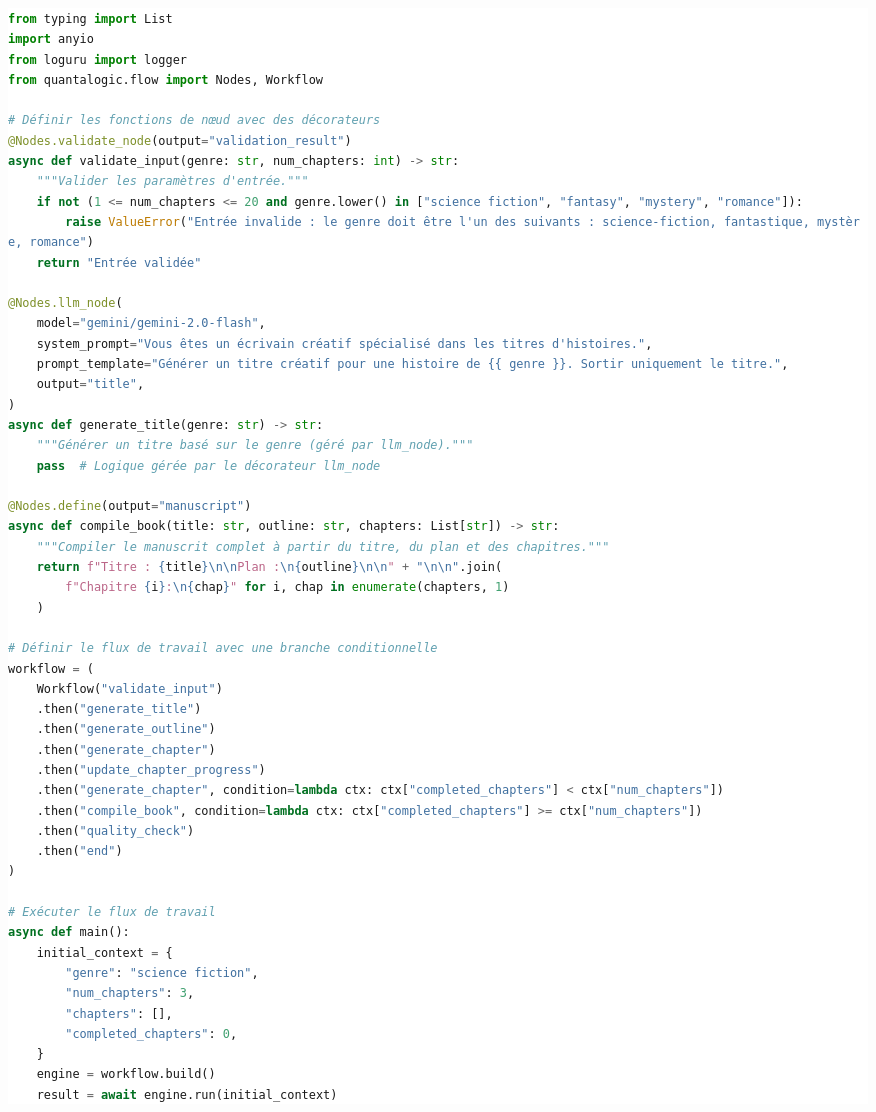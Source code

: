 ```python
from typing import List
import anyio
from loguru import logger
from quantalogic.flow import Nodes, Workflow

# Définir les fonctions de nœud avec des décorateurs
@Nodes.validate_node(output="validation_result")
async def validate_input(genre: str, num_chapters: int) -> str:
    """Valider les paramètres d'entrée."""
    if not (1 <= num_chapters <= 20 and genre.lower() in ["science fiction", "fantasy", "mystery", "romance"]):
        raise ValueError("Entrée invalide : le genre doit être l'un des suivants : science-fiction, fantastique, mystère, romance")
    return "Entrée validée"

@Nodes.llm_node(
    model="gemini/gemini-2.0-flash",
    system_prompt="Vous êtes un écrivain créatif spécialisé dans les titres d'histoires.",
    prompt_template="Générer un titre créatif pour une histoire de {{ genre }}. Sortir uniquement le titre.",
    output="title",
)
async def generate_title(genre: str) -> str:
    """Générer un titre basé sur le genre (géré par llm_node)."""
    pass  # Logique gérée par le décorateur llm_node

@Nodes.define(output="manuscript")
async def compile_book(title: str, outline: str, chapters: List[str]) -> str:
    """Compiler le manuscrit complet à partir du titre, du plan et des chapitres."""
    return f"Titre : {title}\n\nPlan :\n{outline}\n\n" + "\n\n".join(
        f"Chapitre {i}:\n{chap}" for i, chap in enumerate(chapters, 1)
    )

# Définir le flux de travail avec une branche conditionnelle
workflow = (
    Workflow("validate_input")
    .then("generate_title")
    .then("generate_outline")
    .then("generate_chapter")
    .then("update_chapter_progress")
    .then("generate_chapter", condition=lambda ctx: ctx["completed_chapters"] < ctx["num_chapters"])
    .then("compile_book", condition=lambda ctx: ctx["completed_chapters"] >= ctx["num_chapters"])
    .then("quality_check")
    .then("end")
)

# Exécuter le flux de travail
async def main():
    initial_context = {
        "genre": "science fiction",
        "num_chapters": 3,
        "chapters": [],
        "completed_chapters": 0,
    }
    engine = workflow.build()
    result = await engine.run(initial_context)
```
